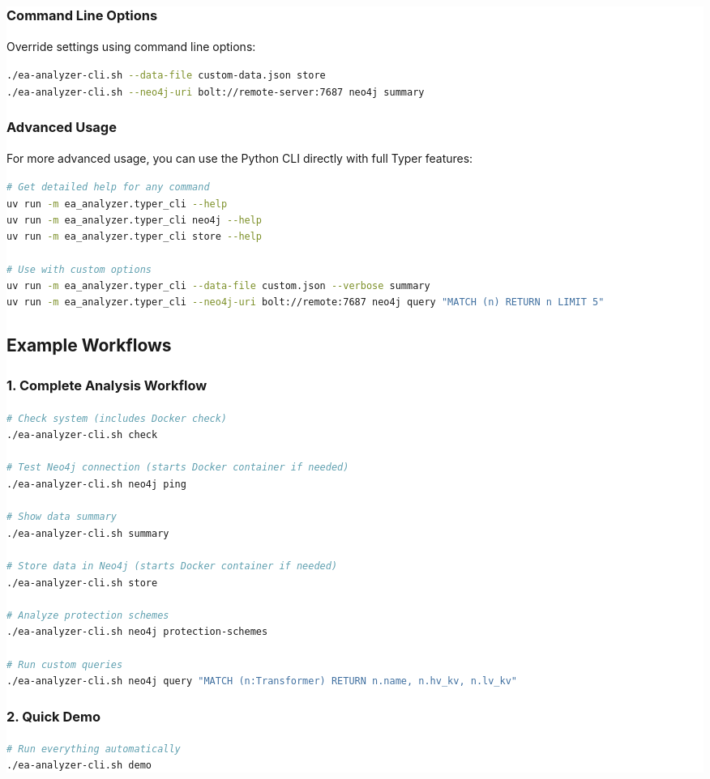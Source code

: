 ### Command Line Options

Override settings using command line options:

```bash
./ea-analyzer-cli.sh --data-file custom-data.json store
./ea-analyzer-cli.sh --neo4j-uri bolt://remote-server:7687 neo4j summary
```

### Advanced Usage

For more advanced usage, you can use the Python CLI directly with full Typer features:

```bash
# Get detailed help for any command
uv run -m ea_analyzer.typer_cli --help
uv run -m ea_analyzer.typer_cli neo4j --help
uv run -m ea_analyzer.typer_cli store --help

# Use with custom options
uv run -m ea_analyzer.typer_cli --data-file custom.json --verbose summary
uv run -m ea_analyzer.typer_cli --neo4j-uri bolt://remote:7687 neo4j query "MATCH (n) RETURN n LIMIT 5"
```

## Example Workflows

### 1. Complete Analysis Workflow

```bash
# Check system (includes Docker check)
./ea-analyzer-cli.sh check

# Test Neo4j connection (starts Docker container if needed)
./ea-analyzer-cli.sh neo4j ping

# Show data summary
./ea-analyzer-cli.sh summary

# Store data in Neo4j (starts Docker container if needed)
./ea-analyzer-cli.sh store

# Analyze protection schemes
./ea-analyzer-cli.sh neo4j protection-schemes

# Run custom queries
./ea-analyzer-cli.sh neo4j query "MATCH (n:Transformer) RETURN n.name, n.hv_kv, n.lv_kv"
```

### 2. Quick Demo

```bash
# Run everything automatically
./ea-analyzer-cli.sh demo
```

